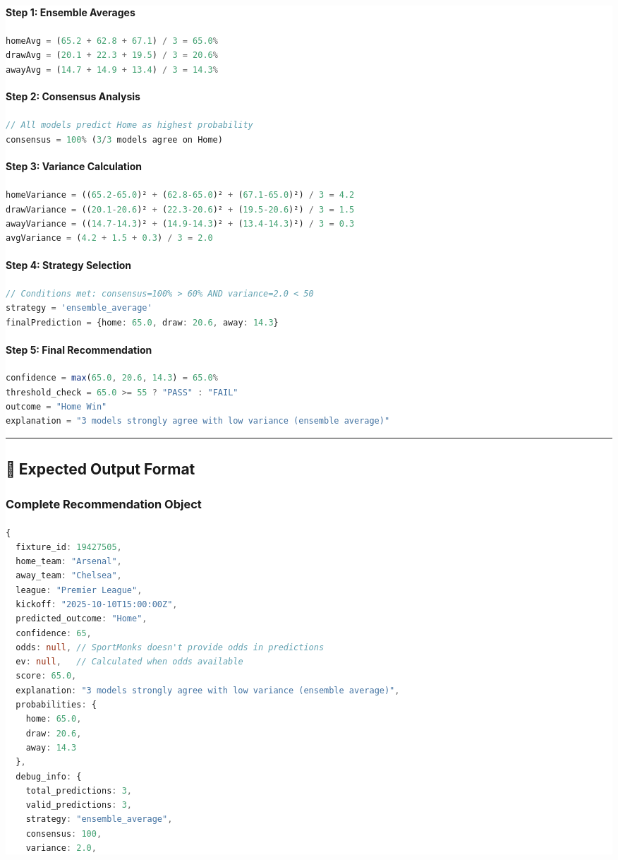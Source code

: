 #### **Step 1: Ensemble Averages**
```typescript
homeAvg = (65.2 + 62.8 + 67.1) / 3 = 65.0%
drawAvg = (20.1 + 22.3 + 19.5) / 3 = 20.6%
awayAvg = (14.7 + 14.9 + 13.4) / 3 = 14.3%
```

#### **Step 2: Consensus Analysis**
```typescript
// All models predict Home as highest probability
consensus = 100% (3/3 models agree on Home)
```

#### **Step 3: Variance Calculation**
```typescript
homeVariance = ((65.2-65.0)² + (62.8-65.0)² + (67.1-65.0)²) / 3 = 4.2
drawVariance = ((20.1-20.6)² + (22.3-20.6)² + (19.5-20.6)²) / 3 = 1.5
awayVariance = ((14.7-14.3)² + (14.9-14.3)² + (13.4-14.3)²) / 3 = 0.3
avgVariance = (4.2 + 1.5 + 0.3) / 3 = 2.0
```

#### **Step 4: Strategy Selection**
```typescript
// Conditions met: consensus=100% > 60% AND variance=2.0 < 50
strategy = 'ensemble_average'
finalPrediction = {home: 65.0, draw: 20.6, away: 14.3}
```

#### **Step 5: Final Recommendation**
```typescript
confidence = max(65.0, 20.6, 14.3) = 65.0%
threshold_check = 65.0 >= 55 ? "PASS" : "FAIL"
outcome = "Home Win"
explanation = "3 models strongly agree with low variance (ensemble average)"
```

---

## 🎯 Expected Output Format

### Complete Recommendation Object
```typescript
{
  fixture_id: 19427505,
  home_team: "Arsenal",
  away_team: "Chelsea",
  league: "Premier League",
  kickoff: "2025-10-10T15:00:00Z",
  predicted_outcome: "Home",
  confidence: 65,
  odds: null, // SportMonks doesn't provide odds in predictions
  ev: null,   // Calculated when odds available
  score: 65.0,
  explanation: "3 models strongly agree with low variance (ensemble average)",
  probabilities: {
    home: 65.0,
    draw: 20.6,
    away: 14.3
  },
  debug_info: {
    total_predictions: 3,
    valid_predictions: 3,
    strategy: "ensemble_average",
    consensus: 100,
    variance: 2.0,
```